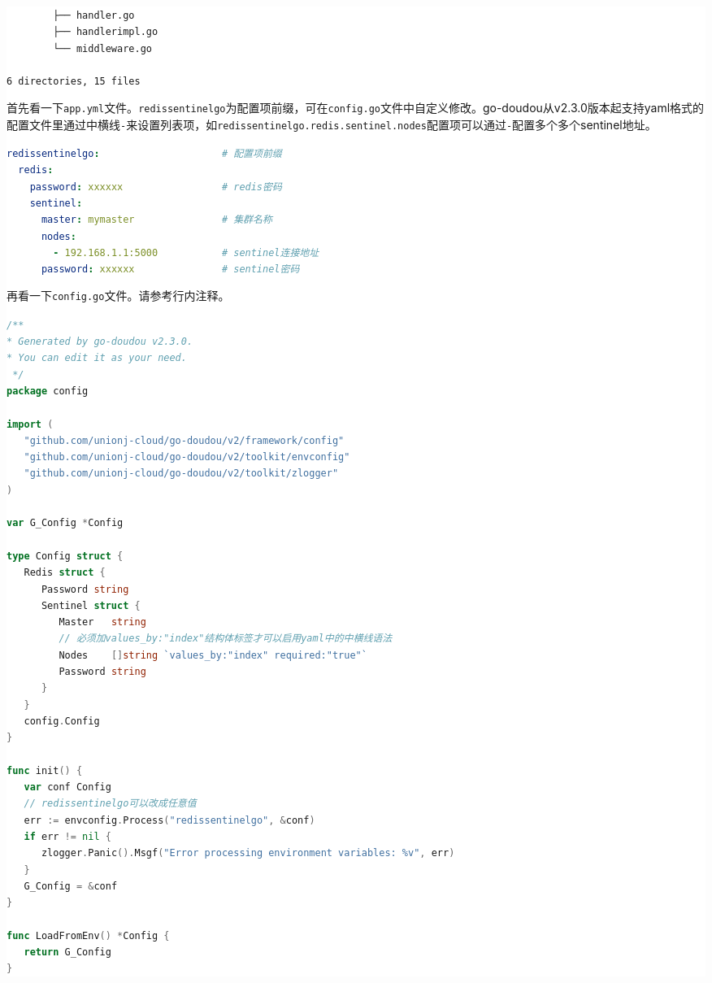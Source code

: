```shell
        ├── handler.go
        ├── handlerimpl.go
        └── middleware.go

6 directories, 15 files
```

首先看一下`app.yml`文件。`redissentinelgo`为配置项前缀，可在`config.go`文件中自定义修改。go-doudou从v2.3.0版本起支持yaml格式的配置文件里通过中横线`-`来设置列表项，如`redissentinelgo.redis.sentinel.nodes`配置项可以通过`-`配置多个多个sentinel地址。
```yaml
redissentinelgo:                     # 配置项前缀
  redis:
    password: xxxxxx                 # redis密码
    sentinel:
      master: mymaster               # 集群名称
      nodes:
        - 192.168.1.1:5000           # sentinel连接地址
      password: xxxxxx               # sentinel密码
```

再看一下`config.go`文件。请参考行内注释。
```go
/**
* Generated by go-doudou v2.3.0.
* You can edit it as your need.
 */
package config

import (
   "github.com/unionj-cloud/go-doudou/v2/framework/config"
   "github.com/unionj-cloud/go-doudou/v2/toolkit/envconfig"
   "github.com/unionj-cloud/go-doudou/v2/toolkit/zlogger"
)

var G_Config *Config

type Config struct {
   Redis struct {
      Password string
      Sentinel struct {
         Master   string
         // 必须加values_by:"index"结构体标签才可以启用yaml中的中横线语法
         Nodes    []string `values_by:"index" required:"true"`
         Password string
      }
   }
   config.Config
}

func init() {
   var conf Config
   // redissentinelgo可以改成任意值
   err := envconfig.Process("redissentinelgo", &conf)
   if err != nil {
      zlogger.Panic().Msgf("Error processing environment variables: %v", err)
   }
   G_Config = &conf
}

func LoadFromEnv() *Config {
   return G_Config
}
```
